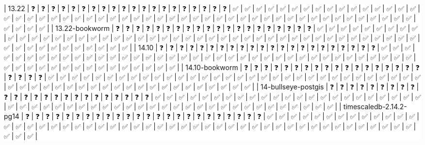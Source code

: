 |                   13.22 | ❓    | ❓             | ❓                  | ❓    | ❓             | ❓    | ❓             | ❓                  | ❓    | ❓             | ❓    | ❓             | ❓                  | ❓                      | ❓    | ❓             | ❓    | ❓             | ❓    | ❓             | ✅    | ✅             | ✅    | ✅             | ✅                  | ✅                      | ✅    | ✅             | ✅    | ✅             | ✅    | ✅             | ✅    | ✅             | ✅    | ✅             | ✅   | ✅            | ✅                  | ✅                      | ✅   | ✅            | ✅    | ✅             | ✅    | ✅             | ✅               | ✅    | ✅             | ✅    | ✅             | ✅   | ✅            | ✅                    | ✅                      | ✅   | ✅            | ✅   | ✅            | ✅   | ✅            | ✅              | ✅   | ✅            | ✅    | ✅             | ✅   | ✅            | ✅   | ✅            | ✅              | ✅   | ✅            | ✅   | ✅            |
| 13.22-bookworm          | ❓    | ❓             | ❓                  | ❓    | ❓             | ❓    | ❓             | ❓                  | ❓    | ❓             | ❓    | ❓             | ❓                  | ❓                      | ❓    | ❓             | ❓    | ❓             | ❓    | ❓             | ✅    | ✅             | ✅    | ✅             | ✅                  | ✅                      | ✅    | ✅             | ✅    | ✅             | ✅    | ✅             | ✅    | ✅             | ✅    | ✅             | ✅   | ✅            | ✅                  | ✅                      | ✅   | ✅            | ✅    | ✅             | ✅    | ✅             | ✅               | ✅    | ✅             | ✅    | ✅             | ✅   | ✅            | ✅                    | ✅                      | ✅   | ✅            | ✅   | ✅            | ✅   | ✅            | ✅              | ✅   | ✅            | ✅    | ✅             | ✅   | ✅            | ✅   | ✅            | ✅              | ✅   | ✅            | ✅   | ✅            |
|                   14.10 | ❓    | ❓             | ❓                  | ❓    | ❓             | ❓    | ❓             | ❓                  | ❓    | ❓             | ❓    | ❓             | ❓                  | ❓                      | ❓    | ❓             | ❓    | ❓             | ❓    | ❓             | ❓    | ❓             | ✅    | ✅             | ✅                  | ✅                      | ✅    | ✅             | ✅    | ✅             | ✅    | ✅             | ✅    | ✅             | ✅    | ✅             | ✅   | ✅            | ✅                  | ✅                      | ✅   | ✅            | ✅    | ✅             | ✅    | ✅             | ✅               | ✅    | ✅             | ✅    | ✅             | ✅   | ✅            | ✅                    | ✅                      | ✅   | ✅            | ✅   | ✅            | ✅   | ✅            | ✅              | ✅   | ✅            | ✅    | ✅             | ✅   | ✅            | ✅   | ✅            | ✅              | ✅   | ✅            | ✅   | ✅            |
| 14.10-bookworm          | ❓    | ❓             | ❓                  | ❓    | ❓             | ❓    | ❓             | ❓                  | ❓    | ❓             | ❓    | ❓             | ❓                  | ❓                      | ❓    | ❓             | ❓    | ❓             | ❓    | ❓             | ❓    | ❓             | ✅    | ✅             | ✅                  | ✅                      | ✅    | ✅             | ✅    | ✅             | ✅    | ✅             | ✅    | ✅             | ✅    | ✅             | ✅   | ✅            | ✅                  | ✅                      | ✅   | ✅            | ✅    | ✅             | ✅    | ✅             | ✅               | ✅    | ✅             | ✅    | ✅             | ✅   | ✅            | ✅                    | ✅                      | ✅   | ✅            | ✅   | ✅            | ✅   | ✅            | ✅              | ✅   | ✅            | ✅    | ✅             | ✅   | ✅            | ✅   | ✅            | ✅              | ✅   | ✅            | ✅   | ✅            |
| 14-bullseye-postgis     | ❓    | ❓             | ❓                  | ❓    | ❓             | ❓    | ❓             | ❓                  | ❓    | ❓             | ❓    | ❓             | ❓                  | ❓                      | ❓    | ❓             | ❓    | ❓             | ❓    | ❓             | ❓    | ❓             | ❓    | ❓             | ✅                  | ✅                      | ✅    | ✅             | ✅    | ✅             | ✅    | ✅             | ✅    | ✅             | ✅    | ✅             | ✅   | ✅            | ✅                  | ✅                      | ✅   | ✅            | ✅    | ✅             | ✅    | ✅             | ✅               | ✅    | ✅             | ✅    | ✅             | ✅   | ✅            | ✅                    | ✅                      | ✅   | ✅            | ✅   | ✅            | ✅   | ✅            | ✅              | ✅   | ✅            | ✅    | ✅             | ✅   | ✅            | ✅   | ✅            | ✅              | ✅   | ✅            | ✅   | ✅            |
| timescaledb-2.14.2-pg14 | ❓    | ❓             | ❓                  | ❓    | ❓             | ❓    | ❓             | ❓                  | ❓    | ❓             | ❓    | ❓             | ❓                  | ❓                      | ❓    | ❓             | ❓    | ❓             | ❓    | ❓             | ❓    | ❓             | ❓    | ❓             | ✅                  | ✅                      | ✅    | ✅             | ✅    | ✅             | ✅    | ✅             | ✅    | ✅             | ✅    | ✅             | ✅   | ✅            | ✅                  | ✅                      | ✅   | ✅            | ✅    | ✅             | ✅    | ✅             | ✅               | ✅    | ✅             | ✅    | ✅             | ✅   | ✅            | ✅                    | ✅                      | ✅   | ✅            | ✅   | ✅            | ✅   | ✅            | ✅              | ✅   | ✅            | ✅    | ✅             | ✅   | ✅            | ✅   | ✅            | ✅              | ✅   | ✅            | ✅   | ✅            |